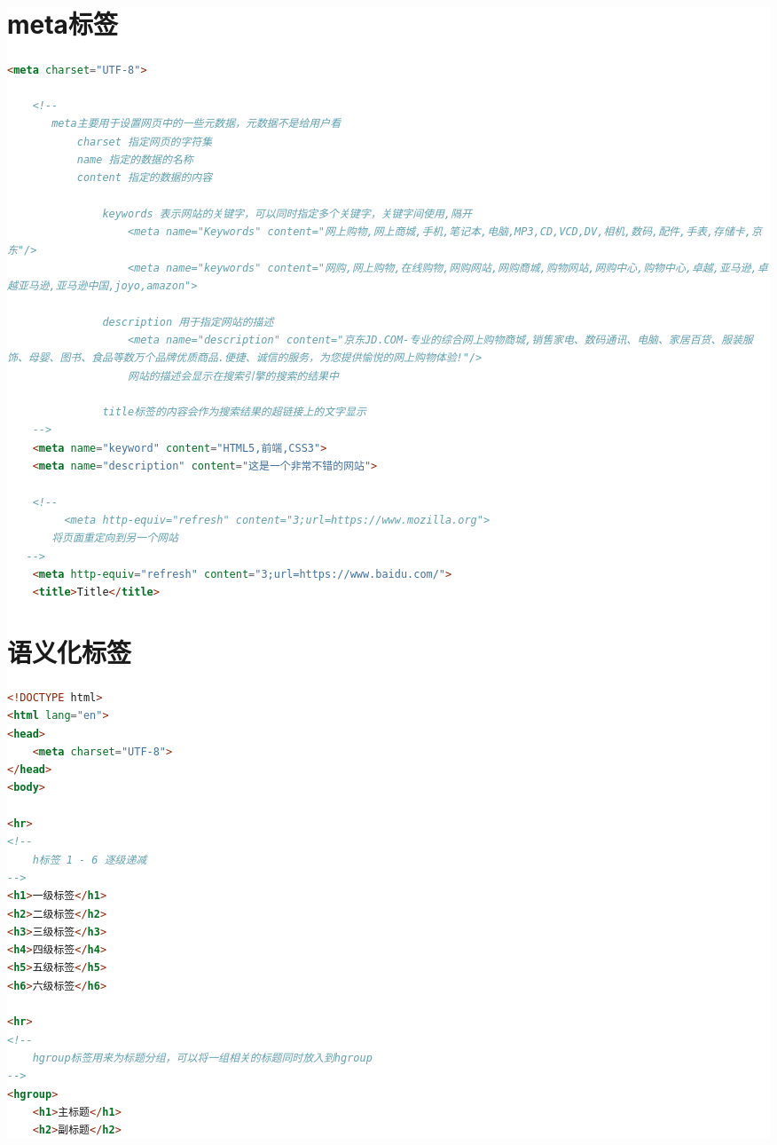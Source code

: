 # meta标签
```html
<meta charset="UTF-8">

    <!--
       meta主要用于设置网页中的一些元数据，元数据不是给用户看
           charset 指定网页的字符集
           name 指定的数据的名称
           content 指定的数据的内容

               keywords 表示网站的关键字，可以同时指定多个关键字，关键字间使用,隔开
                   <meta name="Keywords" content="网上购物,网上商城,手机,笔记本,电脑,MP3,CD,VCD,DV,相机,数码,配件,手表,存储卡,京东"/>
                   <meta name="keywords" content="网购,网上购物,在线购物,网购网站,网购商城,购物网站,网购中心,购物中心,卓越,亚马逊,卓越亚马逊,亚马逊中国,joyo,amazon">

               description 用于指定网站的描述
                   <meta name="description" content="京东JD.COM-专业的综合网上购物商城,销售家电、数码通讯、电脑、家居百货、服装服饰、母婴、图书、食品等数万个品牌优质商品.便捷、诚信的服务，为您提供愉悦的网上购物体验!"/>
                   网站的描述会显示在搜索引擎的搜索的结果中

               title标签的内容会作为搜索结果的超链接上的文字显示
    -->
    <meta name="keyword" content="HTML5,前端,CSS3">
    <meta name="description" content="这是一个非常不错的网站">

    <!--
         <meta http-equiv="refresh" content="3;url=https://www.mozilla.org">
       将页面重定向到另一个网站
   -->
    <meta http-equiv="refresh" content="3;url=https://www.baidu.com/">
    <title>Title</title>
```

# 语义化标签

```html
<!DOCTYPE html>
<html lang="en">
<head>
    <meta charset="UTF-8">
</head>
<body>

<hr>
<!--
    h标签 1 - 6 逐级递减
-->
<h1>一级标签</h1>
<h2>二级标签</h2>
<h3>三级标签</h3>
<h4>四级标签</h4>
<h5>五级标签</h5>
<h6>六级标签</h6>

<hr>
<!--
    hgroup标签用来为标题分组，可以将一组相关的标题同时放入到hgroup
-->
<hgroup>
    <h1>主标题</h1>
    <h2>副标题</h2>
```
